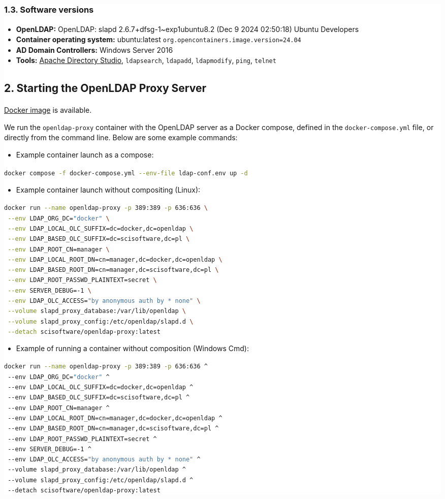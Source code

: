 ### 1.3. Software versions

* **OpenLDAP:** OpenLDAP: slapd 2.6.7+dfsg-1~exp1ubuntu8.2 (Dec 9 2024 02:50:18) Ubuntu Developers
* **Container operating system:** ubuntu:latest `org.opencontainers.image.version=24.04`
* **AD Domain Controllers:** Windows Server 2016
* **Tools:** [Apache Directory Studio](https://directory.apache.org/studio/), `ldapsearch`, `ldapadd`, `ldapmodify`, `ping`, `telnet`

## 2. Starting the OpenLDAP Proxy Server

[Docker image](https://hub.docker.com/r/scisoftware/openldap-proxy/tags) is available.

We run the `openldap-proxy` container with the OpenLDAP server as a Docker compose, defined in the `docker-compose.yml` file, or directly from the command line. Below are some example commands:

* Example container launch as a compose:

```bash
docker compose -f docker-compose.yml --env-file ldap-conf.env up -d
```

* Example container launch without compositing (Linux):

```bash
docker run --name openldap-proxy -p 389:389 -p 636:636 \
 --env LDAP_ORG_DC="docker" \
 --env LDAP_LOCAL_OLC_SUFFIX=dc=docker,dc=openldap \
 --env LDAP_BASED_OLC_SUFFIX=dc=scisoftware,dc=pl \
 --env LDAP_ROOT_CN=manager \
 --env LDAP_LOCAL_ROOT_DN=cn=manager,dc=docker,dc=openldap \
 --env LDAP_BASED_ROOT_DN=cn=manager,dc=scisoftware,dc=pl \
 --env LDAP_ROOT_PASSWD_PLAINTEXT=secret \
 --env SERVER_DEBUG=-1 \
 --env LDAP_OLC_ACCESS="by anonymous auth by * none" \
 --volume slapd_proxy_database:/var/lib/openldap \
 --volume slapd_proxy_config:/etc/openldap/slapd.d \
 --detach scisoftware/openldap-proxy:latest
```

* Example of running a container without composition (Windows Cmd):

```bash
docker run --name openldap-proxy -p 389:389 -p 636:636 ^
 --env LDAP_ORG_DC="docker" ^
 --env LDAP_LOCAL_OLC_SUFFIX=dc=docker,dc=openldap ^
 --env LDAP_BASED_OLC_SUFFIX=dc=scisoftware,dc=pl ^
 --env LDAP_ROOT_CN=manager ^
 --env LDAP_LOCAL_ROOT_DN=cn=manager,dc=docker,dc=openldap ^
 --env LDAP_BASED_ROOT_DN=cn=manager,dc=scisoftware,dc=pl ^
 --env LDAP_ROOT_PASSWD_PLAINTEXT=secret ^
 --env SERVER_DEBUG=-1 ^
 --env LDAP_OLC_ACCESS="by anonymous auth by * none" ^
 --volume slapd_proxy_database:/var/lib/openldap ^
 --volume slapd_proxy_config:/etc/openldap/slapd.d ^
 --detach scisoftware/openldap-proxy:latest
```
